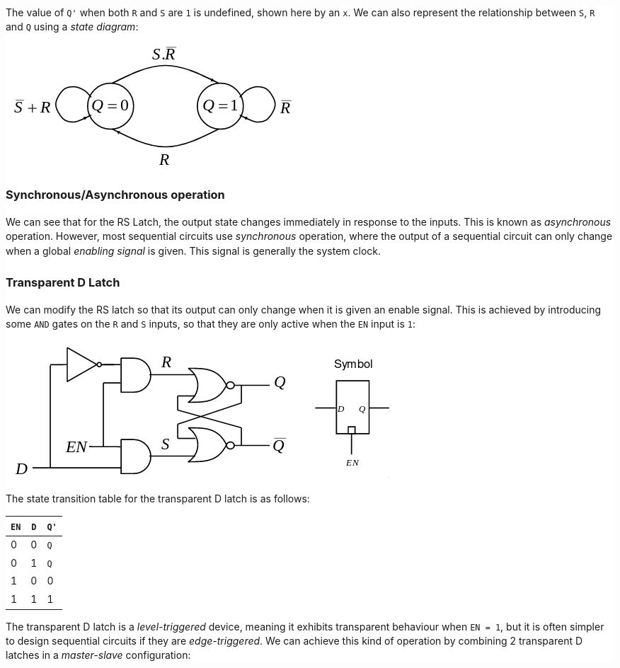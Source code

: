 The value of `Q'` when both `R` and `S` are `1` is undefined, shown here by an `x`. We can also represent the relationship between `S`, `R` and `Q` using a *state diagram*:

![rsLatchStateDiagram](notesImages/rsLatchStateDiagram.png)

### Synchronous/Asynchronous operation

We can see that for the RS Latch, the output state changes immediately in response to the inputs. This is known as *asynchronous* operation. However, most sequential circuits use *synchronous* operation, where the output of a sequential circuit can only change when a global *enabling signal* is given. This signal is generally the system clock.

### Transparent D Latch

We can modify the RS latch so that its output can only change when it is given an enable signal. This is achieved by introducing some `AND` gates on the `R` and `S` inputs, so that they are only active when the `EN` input is `1`:

![transparentDLatch](notesImages/transparentDLatch.png)

The state transition table for the transparent D latch is as follows:

| `EN` | `D` | `Q'` |
| ---- | --- | ---- |
| 0    | 0   | `Q`  |
| 0    | 1   | `Q`  |
| 1    | 0   | 0    |
| 1    | 1   | 1    |

The transparent D latch is a *level-triggered* device, meaning it exhibits transparent behaviour when `EN = 1`, but it is often simpler to design sequential circuits if they are *edge-triggered*. We can achieve this kind of operation by combining 2 transparent D latches in a *master-slave* configuration:

